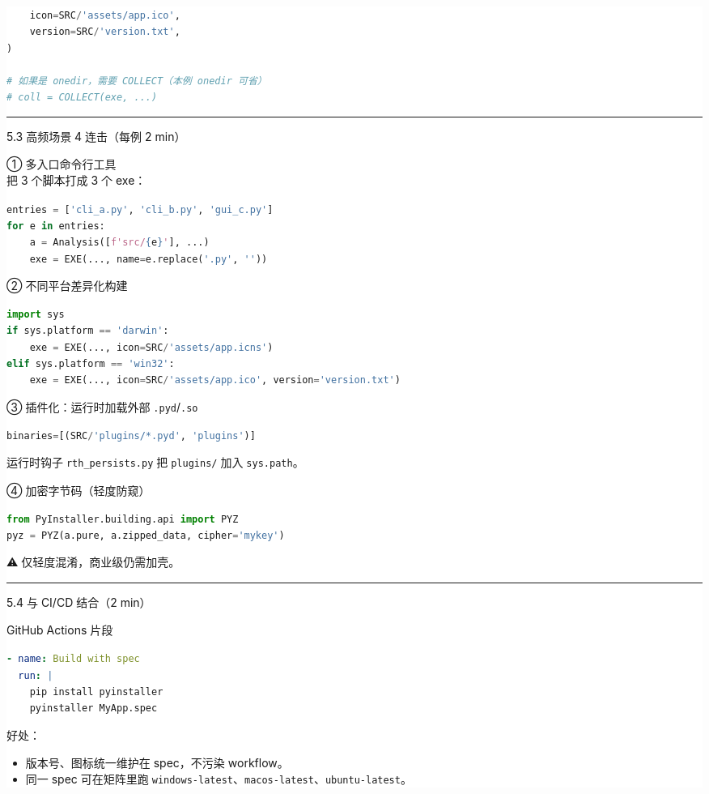 ```python
    icon=SRC/'assets/app.ico',
    version=SRC/'version.txt',
)

# 如果是 onedir，需要 COLLECT（本例 onedir 可省）
# coll = COLLECT(exe, ...)
```

--------------------------------------------------
5.3 高频场景 4 连击（每例 2 min）

① 多入口命令行工具  
把 3 个脚本打成 3 个 exe：
```python
entries = ['cli_a.py', 'cli_b.py', 'gui_c.py']
for e in entries:
    a = Analysis([f'src/{e}'], ...)
    exe = EXE(..., name=e.replace('.py', ''))
```

② 不同平台差异化构建  
```python
import sys
if sys.platform == 'darwin':
    exe = EXE(..., icon=SRC/'assets/app.icns')
elif sys.platform == 'win32':
    exe = EXE(..., icon=SRC/'assets/app.ico', version='version.txt')
```

③ 插件化：运行时加载外部 `.pyd`/`.so`  
```python
binaries=[(SRC/'plugins/*.pyd', 'plugins')]
```
运行时钩子 `rth_persists.py` 把 `plugins/` 加入 `sys.path`。

④ 加密字节码（轻度防窥）  
```python
from PyInstaller.building.api import PYZ
pyz = PYZ(a.pure, a.zipped_data, cipher='mykey')
```
⚠️ 仅轻度混淆，商业级仍需加壳。

--------------------------------------------------
5.4 与 CI/CD 结合（2 min）

GitHub Actions 片段  
```yaml
- name: Build with spec
  run: |
    pip install pyinstaller
    pyinstaller MyApp.spec
```
好处：  
- 版本号、图标统一维护在 spec，不污染 workflow。  
- 同一 spec 可在矩阵里跑 `windows-latest`、`macos-latest`、`ubuntu-latest`。
